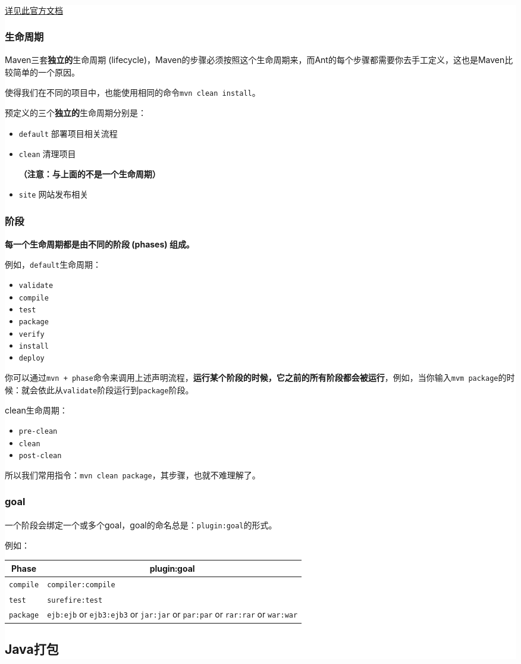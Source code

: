 [详见此官方文档](https://maven.apache.org/guides/introduction/introduction-to-the-lifecycle.html)

### 生命周期

Maven三套**独立的**生命周期 (lifecycle)，Maven的步骤必须按照这个生命周期来，而Ant的每个步骤都需要你去手工定义，这也是Maven比较简单的一个原因。

使得我们在不同的项目中，也能使用相同的命令`mvn clean install`。

预定义的三个**独立的**生命周期分别是：

- `default` 部署项目相关流程

- `clean` 清理项目

  **（注意：与上面的不是一个生命周期）**

- `site` 网站发布相关

### 阶段

**每一个生命周期都是由不同的阶段 (phases) 组成。**

例如，`default`生命周期：

- `validate` 
- `compile`
- `test`
- `package`
- `verify`
- `install`
- `deploy`

你可以通过`mvn + phase`命令来调用上述声明流程，**运行某个阶段的时候，它之前的所有阶段都会被运行**，例如，当你输入`mvm package`的时候：就会依此从`validate`阶段运行到`package`阶段。

clean生命周期：

- `pre-clean`
- `clean`
- `post-clean`

所以我们常用指令：`mvn clean package`，其步骤，也就不难理解了。

### goal

一个阶段会绑定一个或多个goal，goal的命名总是：`plugin:goal`的形式。

例如：

| Phase     | plugin:goal                                                  |
| --------- | ------------------------------------------------------------ |
| `compile` | `compiler:compile`                                           |
| `test`    | `surefire:test`                                              |
| `package` | `ejb:ejb` or `ejb3:ejb3` or  `jar:jar`  or  `par:par` or  `rar:rar`  or  `war:war` |

## Java打包
